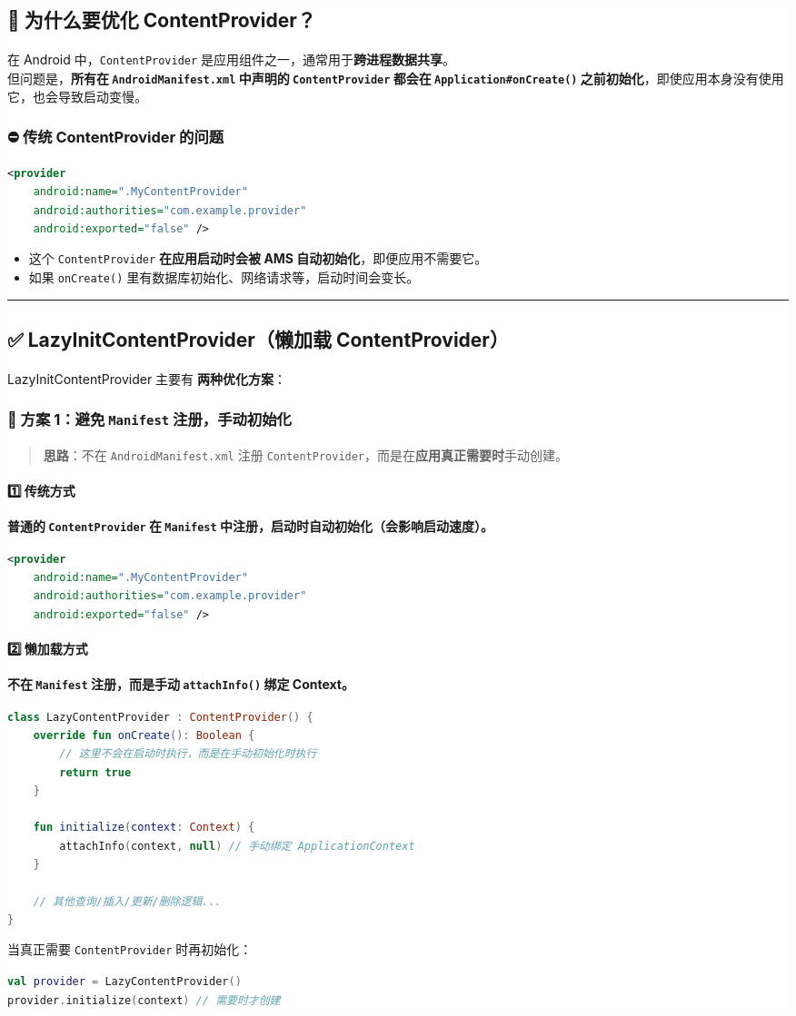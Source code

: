 ## **📌 为什么要优化 ContentProvider？**
在 Android 中，`ContentProvider` 是应用组件之一，通常用于**跨进程数据共享**。  
但问题是，**所有在 `AndroidManifest.xml` 中声明的 `ContentProvider` 都会在 `Application#onCreate()` 之前初始化**，即使应用本身没有使用它，也会导致启动变慢。  

### **⛔ 传统 ContentProvider 的问题**
```xml
<provider
    android:name=".MyContentProvider"
    android:authorities="com.example.provider"
    android:exported="false" />
```
- 这个 `ContentProvider` **在应用启动时会被 AMS 自动初始化**，即便应用不需要它。
- 如果 `onCreate()` 里有数据库初始化、网络请求等，启动时间会变长。

---

## **✅ LazyInitContentProvider（懒加载 ContentProvider）**
LazyInitContentProvider 主要有 **两种优化方案**：
### **🔹 方案 1：避免 `Manifest` 注册，手动初始化**
> **思路**：不在 `AndroidManifest.xml` 注册 `ContentProvider`，而是在**应用真正需要时**手动创建。

#### **1️⃣ 传统方式**
**普通的 `ContentProvider` 在 `Manifest` 中注册，启动时自动初始化（会影响启动速度）。**
```xml
<provider
    android:name=".MyContentProvider"
    android:authorities="com.example.provider"
    android:exported="false" />
```

#### **2️⃣ 懒加载方式**
**不在 `Manifest` 注册，而是手动 `attachInfo()` 绑定 Context。**
```kotlin
class LazyContentProvider : ContentProvider() {
    override fun onCreate(): Boolean {
        // 这里不会在启动时执行，而是在手动初始化时执行
        return true
    }

    fun initialize(context: Context) {
        attachInfo(context, null) // 手动绑定 ApplicationContext
    }

    // 其他查询/插入/更新/删除逻辑...
}
```
当真正需要 `ContentProvider` 时再初始化：
```kotlin
val provider = LazyContentProvider()
provider.initialize(context) // 需要时才创建
```
